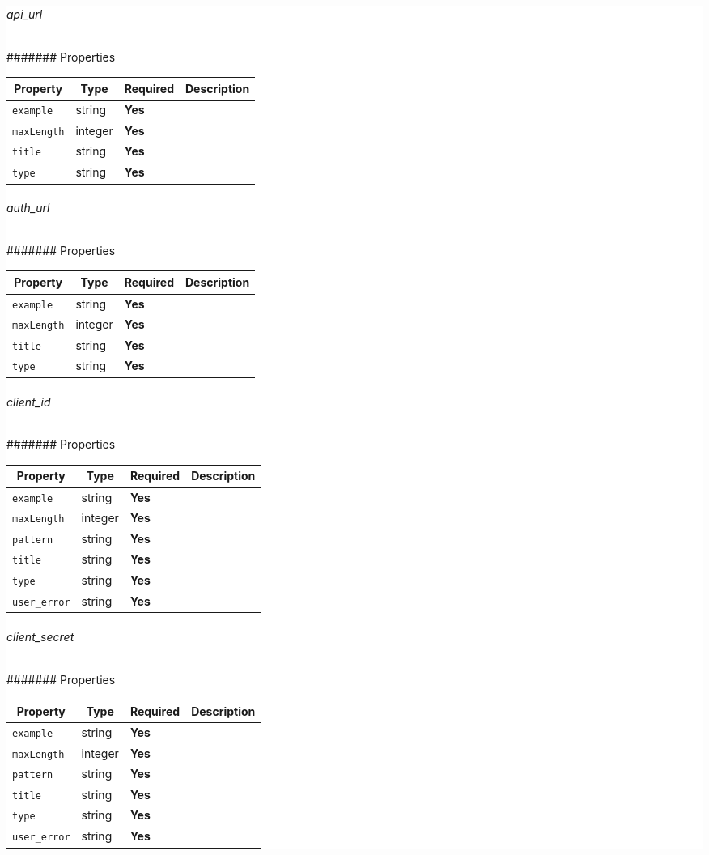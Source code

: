 ###### api_url

####### Properties

| Property    | Type    | Required | Description |
|-------------|---------|----------|-------------|
| `example`   | string  | **Yes**  |             |
| `maxLength` | integer | **Yes**  |             |
| `title`     | string  | **Yes**  |             |
| `type`      | string  | **Yes**  |             |

###### auth_url

####### Properties

| Property    | Type    | Required | Description |
|-------------|---------|----------|-------------|
| `example`   | string  | **Yes**  |             |
| `maxLength` | integer | **Yes**  |             |
| `title`     | string  | **Yes**  |             |
| `type`      | string  | **Yes**  |             |

###### client_id

####### Properties

| Property     | Type    | Required | Description |
|--------------|---------|----------|-------------|
| `example`    | string  | **Yes**  |             |
| `maxLength`  | integer | **Yes**  |             |
| `pattern`    | string  | **Yes**  |             |
| `title`      | string  | **Yes**  |             |
| `type`       | string  | **Yes**  |             |
| `user_error` | string  | **Yes**  |             |

###### client_secret

####### Properties

| Property     | Type    | Required | Description |
|--------------|---------|----------|-------------|
| `example`    | string  | **Yes**  |             |
| `maxLength`  | integer | **Yes**  |             |
| `pattern`    | string  | **Yes**  |             |
| `title`      | string  | **Yes**  |             |
| `type`       | string  | **Yes**  |             |
| `user_error` | string  | **Yes**  |             |
